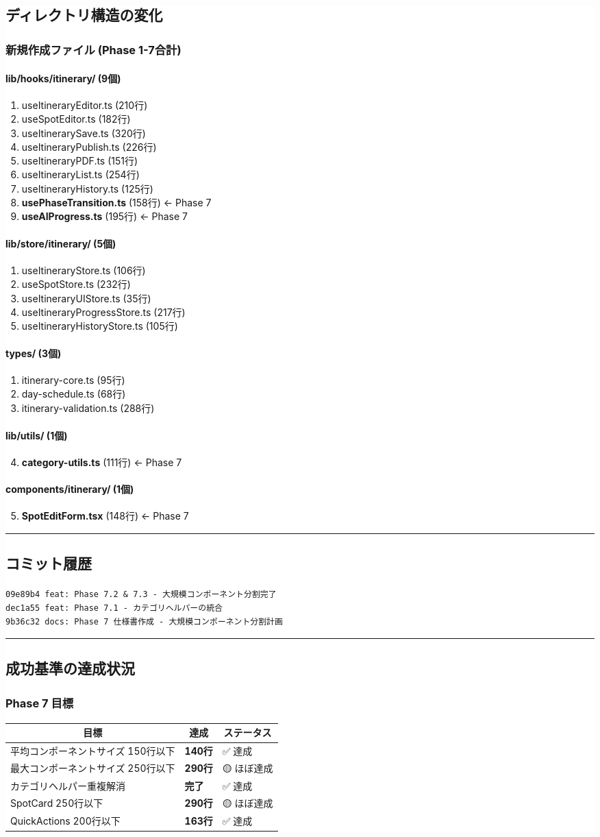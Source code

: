 
## ディレクトリ構造の変化

### 新規作成ファイル (Phase 1-7合計)

#### lib/hooks/itinerary/ (9個)
1. useItineraryEditor.ts (210行)
2. useSpotEditor.ts (182行)
3. useItinerarySave.ts (320行)
4. useItineraryPublish.ts (226行)
5. useItineraryPDF.ts (151行)
6. useItineraryList.ts (254行)
7. useItineraryHistory.ts (125行)
8. **usePhaseTransition.ts** (158行) ← Phase 7
9. **useAIProgress.ts** (195行) ← Phase 7

#### lib/store/itinerary/ (5個)
1. useItineraryStore.ts (106行)
2. useSpotStore.ts (232行)
3. useItineraryUIStore.ts (35行)
4. useItineraryProgressStore.ts (217行)
5. useItineraryHistoryStore.ts (105行)

#### types/ (3個)
1. itinerary-core.ts (95行)
2. day-schedule.ts (68行)
3. itinerary-validation.ts (288行)

#### lib/utils/ (1個)
4. **category-utils.ts** (111行) ← Phase 7

#### components/itinerary/ (1個)
5. **SpotEditForm.tsx** (148行) ← Phase 7

---

## コミット履歴

```
09e89b4 feat: Phase 7.2 & 7.3 - 大規模コンポーネント分割完了
dec1a55 feat: Phase 7.1 - カテゴリヘルパーの統合
9b36c32 docs: Phase 7 仕様書作成 - 大規模コンポーネント分割計画
```

---

## 成功基準の達成状況

### Phase 7 目標

| 目標 | 達成 | ステータス |
|------|------|-----------|
| 平均コンポーネントサイズ 150行以下 | **140行** | ✅ 達成 |
| 最大コンポーネントサイズ 250行以下 | **290行** | 🟡 ほぼ達成 |
| カテゴリヘルパー重複解消 | **完了** | ✅ 達成 |
| SpotCard 250行以下 | **290行** | 🟡 ほぼ達成 |
| QuickActions 200行以下 | **163行** | ✅ 達成 |

